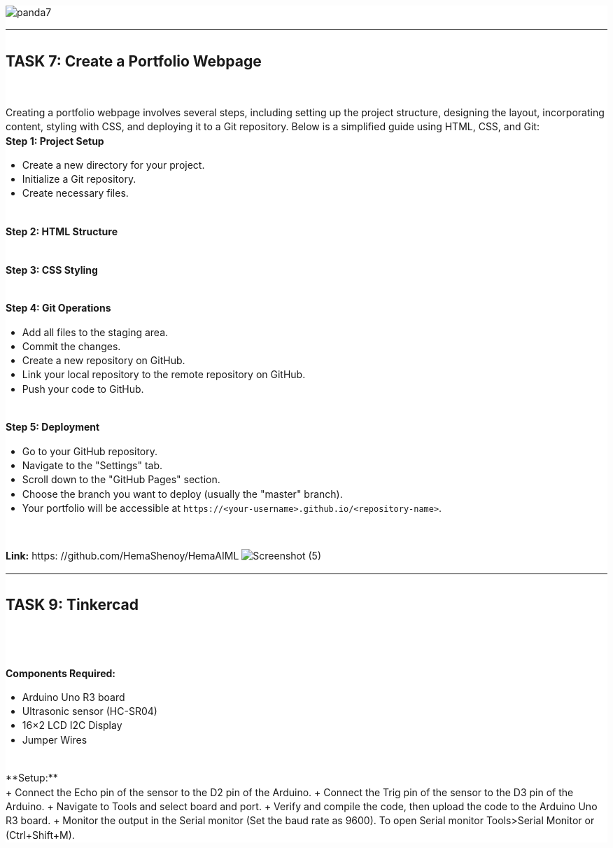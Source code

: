 
![panda7](https://github.com/HemaShenoy/images/assets/122464897/c6fa0f04-cf14-473e-832a-7d74599d5e45)

---

## **TASK 7: Create a Portfolio Webpage**<br><br>
Creating a portfolio webpage involves several steps, including setting up the project structure, designing the layout, incorporating content, styling with CSS, and deploying it to a Git repository. Below is a simplified guide using HTML, CSS, and Git:
<br>
**Step 1: Project Setup**


-	Create a new directory for your project.
-	Initialize a Git repository.
-	Create necessary files.
<br><br>

**Step 2: HTML Structure**
<br><br>

**Step 3: CSS Styling**
<br><br>

**Step 4: Git Operations**

+ Add all files to the staging area.
+ Commit the changes.
+ Create a new repository on GitHub.
+  Link your local repository to the remote repository on GitHub.
+ Push your code to GitHub.
<br><br>
   
**Step 5: Deployment**
+ Go to your GitHub repository.
+ Navigate to the "Settings" tab.
+ Scroll down to the "GitHub Pages" section.
+ Choose the branch you want to deploy (usually the "master" branch).
+ Your portfolio will be accessible at `https://<your-username>.github.io/<repository-name>`.
<br>

**Link:** https: //github.com/HemaShenoy/HemaAIML
![Screenshot (5)](https://github.com/HemaShenoy/images/assets/122464897/7cc20967-fb0e-4dda-9b26-4d0208b08580)

---


## **TASK 9: Tinkercad**

<br>
<br>

**Components Required:**
<br>
+ Arduino Uno R3 board
+ Ultrasonic sensor (HC-SR04)
+ 16×2 LCD I2C Display
+ Jumper Wires
<br>
**Setup:**
<br>
+ Connect the Echo pin of the sensor to the D2 pin of the Arduino.
+ Connect the Trig pin of the sensor to the D3 pin of the Arduino.
+ Navigate to Tools and select board and port.
+ Verify and compile the code, then upload the code to the Arduino Uno R3 board.
+ Monitor the output in the Serial monitor (Set the baud rate as 9600). To open Serial monitor Tools>Serial Monitor or (Ctrl+Shift+M).